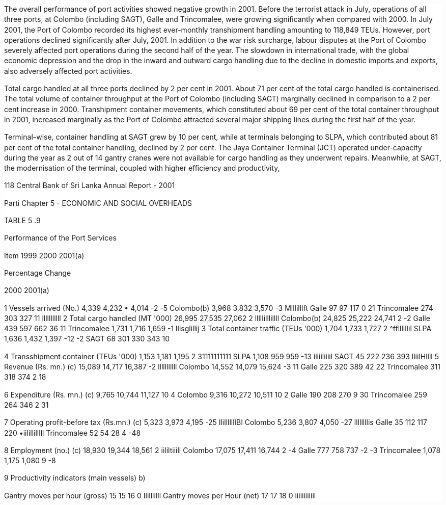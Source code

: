 The overall performance of port activities showed negative growth in 2001. Before the terrorist attack in July, operations of all three ports, at Colombo (including SAGT), Galle and Trincomalee, were growing significantly when compared with 2000. In July 2001, the Port of Colombo recorded its highest ever-monthly transhipment handling amounting to 118,849 TEUs. However, port operations declined significantly after July, 2001. In addition to the war risk surcharge, labour disputes at the Port of Colombo severely affected port operations during the second half of the year. The slowdown in international trade, with the global economic depression and the drop in the inward and outward cargo handling due to the decline in domestic imports and exports, also adversely affected port activities.

Total cargo handled at all three ports declined by 2 per cent in 2001. About 71 per cent of the total cargo handled is containerised. The total volume of container throughput at the Port of Colombo (including SAGT) marginally declined in comparison to a 2 per cent increase in 2000. Transhipment container movements, which constituted about 69 per cent of the total container throughput in 2001, increased marginally as the Port of Colombo attracted several major shipping lines during the first half of the year.

Terminal-wise, container handling at SAGT grew by 10 per cent, while at terminals belonging to SLPA, which contributed about 81 per cent of the total container handling, declined by 2 per cent. The Jaya Container Terminal (JCT) operated under-capacity during the year as 2 out of 14 gantry cranes were not available for cargo handling as they underwent repairs. Meanwhile, at SAGT, the modernisation of the terminal, coupled with higher efficiency and productivity,

118 Central Bank of Sri Lanka Annual Report - 2001

Parti Chapter 5 - ECONOMIC AND SOCIAL OVERHEADS

TABLE 5 .9

Performance of the Port Services

Item 1999 2000 2001(a)

Percentage Change

2000 2001(a)

1 Vessels arrived (No.) 4,339 4,232 • 4,014 -2 -5 Colombo(b) 3,968 3,832 3,570 -3 Mlllilllft Galle 97 97 117 0 21 Trincomalee 274 303 327 11 lllllllllll 2 Total cargo handled (MT '000) 26,995 27,535 27,062 2 lllllilllillll Colombo(b) 24,825 25,222 24,741 2 -2 Galle 439 597 662 36 11 Trincomalee 1,731 1,716 1,659 -1 llisglillij 3 Total container traffic (TEUs '000) 1,704 1,733 1,727 2 ^ffllllllil SLPA 1,636 1,432 1,397 -12 -2 SAGT 68 301 330 343 10

4 Transshipment container (TEUs '000) 1,153 1,181 1,195 2 31111111111 SLPA 1,108 959 959 -13 iliiiliiiil SAGT 45 222 236 393 lliilHllll 5 Revenue (Rs. mn.) (c) 15,089 14,717 16,387 -2 lllllllllll Colombo 14,552 14,079 15,624 -3 11 Galle 225 320 389 42 22 Trincomalee 311 318 374 2 18

6 Expenditure (Rs. mn.) (c) 9,765 10,744 11,127 10 4 Colombo 9,316 10,272 10,511 10 2 Galle 190 208 270 9 30 Trincomalee 259 264 346 2 31

7 Operating profit-before tax (Rs.mn.) (c) 5,323 3,973 4,195 -25 IlilllllllBI Colombo 5,236 3,807 4,050 -27 llllllllis Galle 35 112 117 220 •iilillilllll Trincomalee 52 54 28 4 -48

8 Employment (no.) (c) 18,930 19,344 18,561 2 iililtiiili Colombo 17,075 17,411 16,744 2 -4 Galle 777 758 737 -2 -3 Trincomalee 1,078 1,175 1,080 9 -8

9 Productivity indicators (main vessels) b)

Gantry moves per hour (gross) 15 15 16 0 Ililliilll Gantry moves per Hour (net) 17 17 18 0 iiiiiiiiiiii
